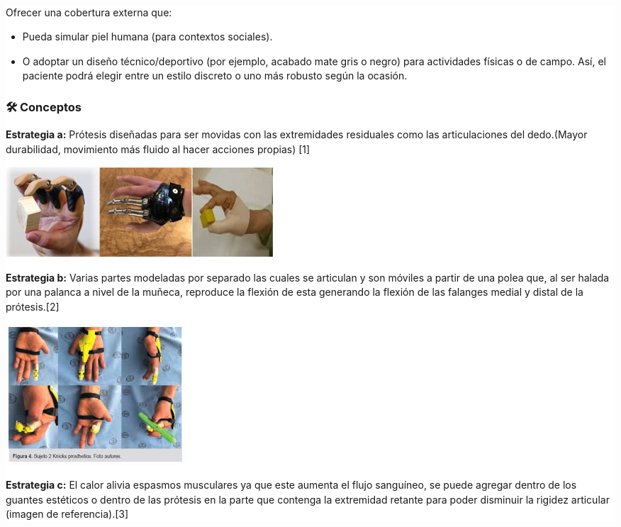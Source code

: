 Ofrecer una cobertura externa que:

- Pueda simular piel humana (para contextos sociales).

- O adoptar un diseño técnico/deportivo (por ejemplo, acabado mate gris o negro) para actividades físicas o de campo. Así, el paciente podrá elegir entre un estilo discreto o uno más robusto según la ocasión.



### 🛠 Conceptos

**Estrategia a:** Prótesis diseñadas para ser movidas con las extremidades residuales como las articulaciones del dedo.(Mayor durabilidad, movimiento más fluido al hacer acciones propias) [1]

![Gráfico de resultados](../multimedia/protesis1.jpg)

**Estrategia b:** Varias partes modeladas por separado las cuales se articulan y son móviles a partir de una polea que, al ser halada por una palanca a nivel de la muñeca, reproduce la flexión de esta generando la flexión de las falanges medial y distal de la prótesis.[2]

![Gráfico de resultados](../multimedia/protesis2.jpg)

**Estrategia c:** El calor alivia espasmos musculares ya que este aumenta el flujo sanguíneo, se puede agregar dentro de los guantes estéticos o dentro de las prótesis en la parte que contenga la extremidad retante para poder disminuir la rigidez articular (imagen de referencia).[3]

